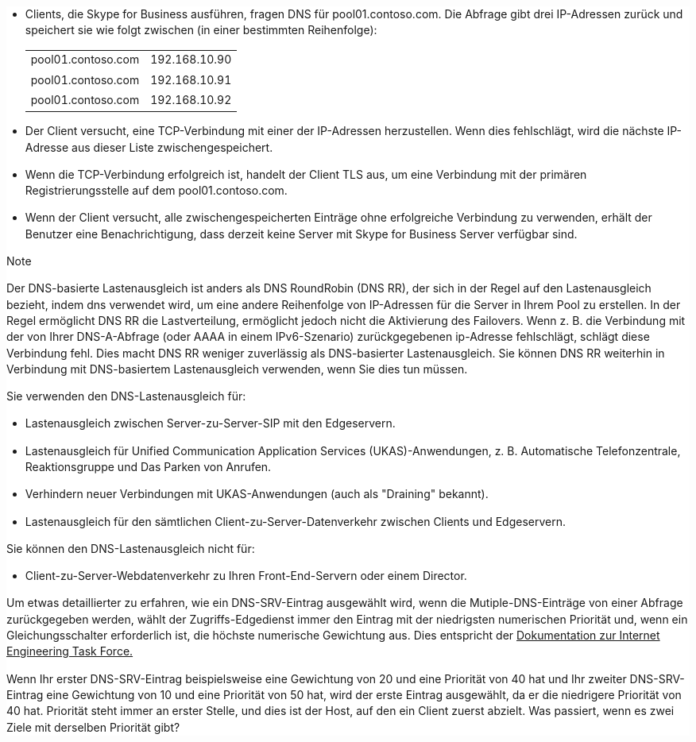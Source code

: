 - Clients, die Skype for Business ausführen, fragen DNS für pool01.contoso.com. Die Abfrage gibt drei IP-Adressen zurück und speichert sie wie folgt zwischen (in einer bestimmten Reihenfolge):
    
   |||
   |:-----|:-----|
   |pool01.contoso.com  <br/> |192.168.10.90  <br/> |
   |pool01.contoso.com  <br/> |192.168.10.91  <br/> |
   |pool01.contoso.com  <br/> |192.168.10.92  <br/> |
   
- Der Client versucht, eine TCP-Verbindung mit einer der IP-Adressen herzustellen. Wenn dies fehlschlägt, wird die nächste IP-Adresse aus dieser Liste zwischengespeichert.
    
- Wenn die TCP-Verbindung erfolgreich ist, handelt der Client TLS aus, um eine Verbindung mit der primären Registrierungsstelle auf dem pool01.contoso.com.
    
- Wenn der Client versucht, alle zwischengespeicherten Einträge ohne erfolgreiche Verbindung zu verwenden, erhält der Benutzer eine Benachrichtigung, dass derzeit keine Server mit Skype for Business Server verfügbar sind.
    
> [!NOTE]
> Der DNS-basierte Lastenausgleich ist anders als DNS RoundRobin (DNS RR), der sich in der Regel auf den Lastenausgleich bezieht, indem dns verwendet wird, um eine andere Reihenfolge von IP-Adressen für die Server in Ihrem Pool zu erstellen. In der Regel ermöglicht DNS RR die Lastverteilung, ermöglicht jedoch nicht die Aktivierung des Failovers. Wenn z. B. die Verbindung mit der von Ihrer DNS-A-Abfrage (oder AAAA in einem IPv6-Szenario) zurückgegebenen ip-Adresse fehlschlägt, schlägt diese Verbindung fehl. Dies macht DNS RR weniger zuverlässig als DNS-basierter Lastenausgleich. Sie können DNS RR weiterhin in Verbindung mit DNS-basiertem Lastenausgleich verwenden, wenn Sie dies tun müssen. 
  
Sie verwenden den DNS-Lastenausgleich für:
  
- Lastenausgleich zwischen Server-zu-Server-SIP mit den Edgeservern.
    
- Lastenausgleich für Unified Communication Application Services (UKAS)-Anwendungen, z. B. Automatische Telefonzentrale, Reaktionsgruppe und Das Parken von Anrufen.
    
- Verhindern neuer Verbindungen mit UKAS-Anwendungen (auch als "Draining" bekannt).
    
- Lastenausgleich für den sämtlichen Client-zu-Server-Datenverkehr zwischen Clients und Edgeservern.
    
Sie können den DNS-Lastenausgleich nicht für:
  
- Client-zu-Server-Webdatenverkehr zu Ihren Front-End-Servern oder einem Director.
    
Um etwas detaillierter zu erfahren, wie ein DNS-SRV-Eintrag ausgewählt wird, wenn die Mutiple-DNS-Einträge von einer Abfrage zurückgegeben werden, wählt der Zugriffs-Edgedienst immer den Eintrag mit der niedrigsten numerischen Priorität und, wenn ein Gleichungsschalter erforderlich ist, die höchste numerische Gewichtung aus. Dies entspricht der [Dokumentation zur Internet Engineering Task Force.](https://www.ietf.org/rfc/rfc2782.txt)
  
Wenn Ihr erster DNS-SRV-Eintrag beispielsweise eine Gewichtung von 20 und eine Priorität von 40 hat und Ihr zweiter DNS-SRV-Eintrag eine Gewichtung von 10 und eine Priorität von 50 hat, wird der erste Eintrag ausgewählt, da er die niedrigere Priorität von 40 hat. Priorität steht immer an erster Stelle, und dies ist der Host, auf den ein Client zuerst abzielt. Was passiert, wenn es zwei Ziele mit derselben Priorität gibt? 
  